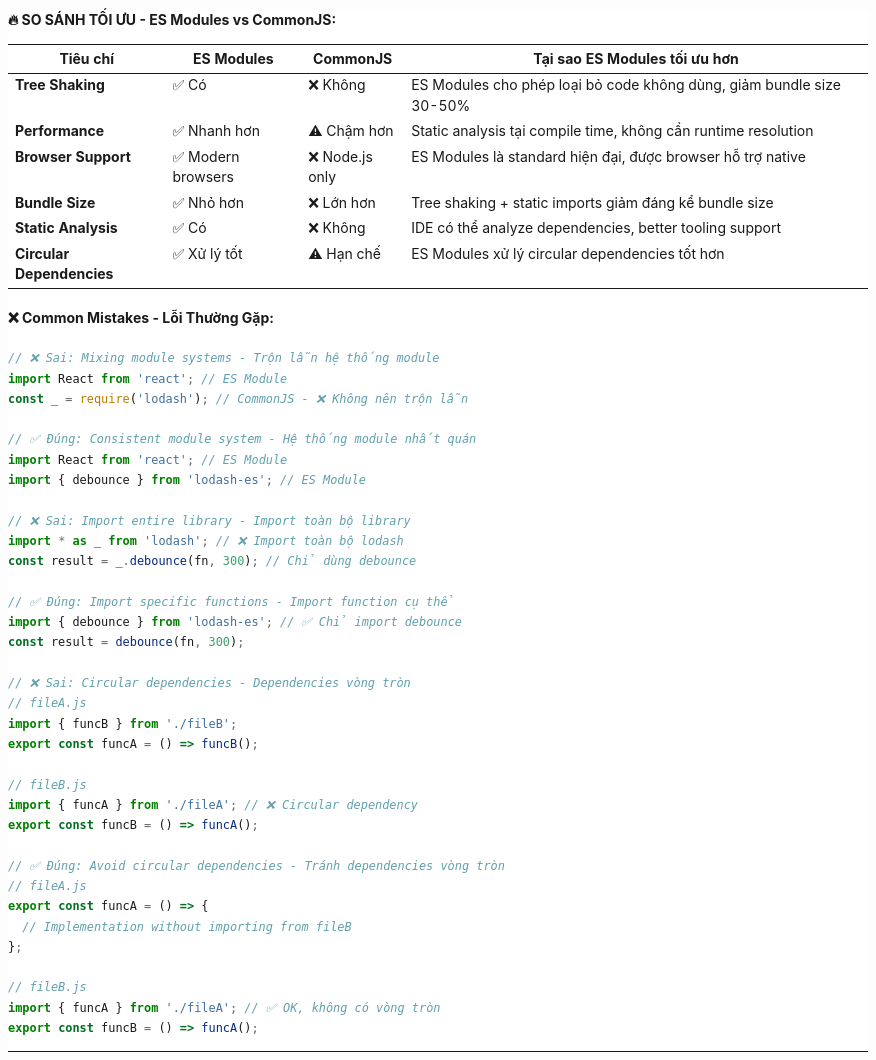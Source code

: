 **🔥 SO SÁNH TỐI ƯU - ES Modules vs CommonJS:**

| Tiêu chí | ES Modules | CommonJS | Tại sao ES Modules tối ưu hơn |
|----------|------------|----------|-------------------------------|
| **Tree Shaking** | ✅ Có | ❌ Không | ES Modules cho phép loại bỏ code không dùng, giảm bundle size 30-50% |
| **Performance** | ✅ Nhanh hơn | ⚠️ Chậm hơn | Static analysis tại compile time, không cần runtime resolution |
| **Browser Support** | ✅ Modern browsers | ❌ Node.js only | ES Modules là standard hiện đại, được browser hỗ trợ native |
| **Bundle Size** | ✅ Nhỏ hơn | ❌ Lớn hơn | Tree shaking + static imports giảm đáng kể bundle size |
| **Static Analysis** | ✅ Có | ❌ Không | IDE có thể analyze dependencies, better tooling support |
| **Circular Dependencies** | ✅ Xử lý tốt | ⚠️ Hạn chế | ES Modules xử lý circular dependencies tốt hơn |

#### **❌ Common Mistakes - Lỗi Thường Gặp:**

```javascript
// ❌ Sai: Mixing module systems - Trộn lẫn hệ thống module
import React from 'react'; // ES Module
const _ = require('lodash'); // CommonJS - ❌ Không nên trộn lẫn

// ✅ Đúng: Consistent module system - Hệ thống module nhất quán
import React from 'react'; // ES Module
import { debounce } from 'lodash-es'; // ES Module

// ❌ Sai: Import entire library - Import toàn bộ library
import * as _ from 'lodash'; // ❌ Import toàn bộ lodash
const result = _.debounce(fn, 300); // Chỉ dùng debounce

// ✅ Đúng: Import specific functions - Import function cụ thể
import { debounce } from 'lodash-es'; // ✅ Chỉ import debounce
const result = debounce(fn, 300);

// ❌ Sai: Circular dependencies - Dependencies vòng tròn
// fileA.js
import { funcB } from './fileB';
export const funcA = () => funcB();

// fileB.js
import { funcA } from './fileA'; // ❌ Circular dependency
export const funcB = () => funcA();

// ✅ Đúng: Avoid circular dependencies - Tránh dependencies vòng tròn
// fileA.js
export const funcA = () => {
  // Implementation without importing from fileB
};

// fileB.js
import { funcA } from './fileA'; // ✅ OK, không có vòng tròn
export const funcB = () => funcA();
```

---